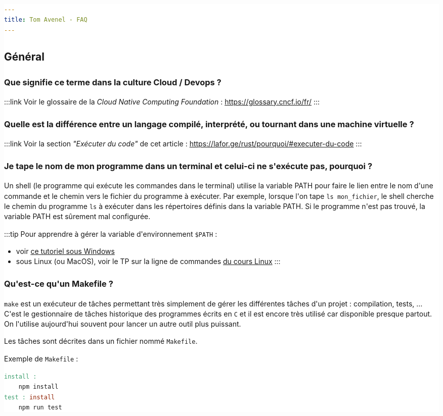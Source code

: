 ```yaml
---
title: Tom Avenel - FAQ
---
```


## Général

### Que signifie ce terme dans la culture Cloud / Devops ?

:::link
Voir le glossaire de la _Cloud Native Computing Foundation_ : <https://glossary.cncf.io/fr/>
:::

### Quelle est la différence entre un langage compilé, interprété, ou tournant dans une machine virtuelle ?

:::link
Voir la section _"Exécuter du code"_ de cet article : <https://lafor.ge/rust/pourquoi/#executer-du-code>
:::

### Je tape le nom de mon programme dans un terminal et celui-ci ne s'exécute pas, pourquoi ?

Un shell (le programme qui exécute les commandes dans le terminal) utilise la variable PATH pour faire le lien entre le nom d'une commande et le chemin vers le fichier du programme à exécuter. Par exemple, lorsque l'on tape `ls mon_fichier`, le shell cherche le chemin du programme `ls` à exécuter dans les répertoires définis dans la variable PATH. Si le programme n'est pas trouvé, la variable PATH est sûrement mal configurée.

:::tip
Pour apprendre à gérer la variable d'environnement `$PATH` :

- voir [ce tutoriel sous Windows](https://www.malekal.com/comment-modifier-la-variable-path-sous-windows-10-11/)
- sous Linux (ou MacOS), voir le TP sur la ligne de commandes [du cours Linux](/cours/linux/index.html)
:::

### Qu'est-ce qu'un Makefile ?

`make` est un exécuteur de tâches permettant très simplement de gérer les différentes tâches d'un projet : compilation, tests, … C'est le gestionnaire de tâches historique des programmes écrits en `C` et il est encore très utilisé car disponible presque partout. On l'utilise aujourd'hui souvent pour lancer un autre outil plus puissant.

Les tâches sont décrites dans un fichier nommé `Makefile`.

Exemple de `Makefile` :

```makefile
install :
    npm install
test : install
    npm run test
```
